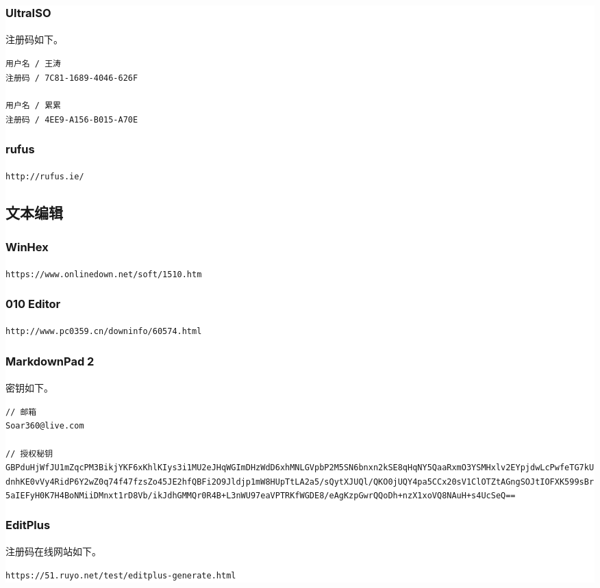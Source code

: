 ### UltraISO

注册码如下。

```
用户名 / 王涛
注册码 / 7C81-1689-4046-626F

用户名 / 累累
注册码 / 4EE9-A156-B015-A70E
```

### rufus

```
http://rufus.ie/
```

## 文本编辑

### WinHex

```
https://www.onlinedown.net/soft/1510.htm
```

### 010 Editor

```
http://www.pc0359.cn/downinfo/60574.html
```

### MarkdownPad 2

密钥如下。

```
// 邮箱
Soar360@live.com

// 授权秘钥
GBPduHjWfJU1mZqcPM3BikjYKF6xKhlKIys3i1MU2eJHqWGImDHzWdD6xhMNLGVpbP2M5SN6bnxn2kSE8qHqNY5QaaRxmO3YSMHxlv2EYpjdwLcPwfeTG7kUdnhKE0vVy4RidP6Y2wZ0q74f47fzsZo45JE2hfQBFi2O9Jldjp1mW8HUpTtLA2a5/sQytXJUQl/QKO0jUQY4pa5CCx20sV1ClOTZtAGngSOJtIOFXK599sBr5aIEFyH0K7H4BoNMiiDMnxt1rD8Vb/ikJdhGMMQr0R4B+L3nWU97eaVPTRKfWGDE8/eAgKzpGwrQQoDh+nzX1xoVQ8NAuH+s4UcSeQ==
```

### EditPlus

注册码在线网站如下。

```
https://51.ruyo.net/test/editplus-generate.html
```
